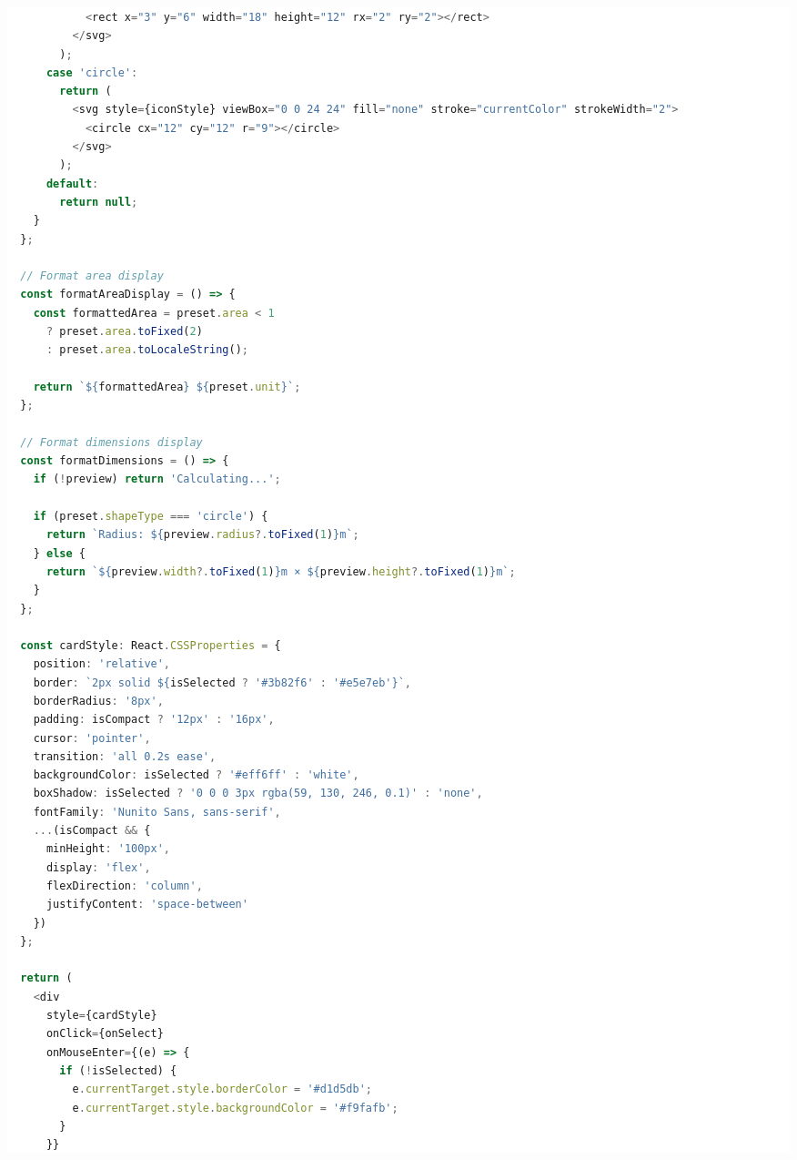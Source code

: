```typescript
            <rect x="3" y="6" width="18" height="12" rx="2" ry="2"></rect>
          </svg>
        );
      case 'circle':
        return (
          <svg style={iconStyle} viewBox="0 0 24 24" fill="none" stroke="currentColor" strokeWidth="2">
            <circle cx="12" cy="12" r="9"></circle>
          </svg>
        );
      default:
        return null;
    }
  };

  // Format area display
  const formatAreaDisplay = () => {
    const formattedArea = preset.area < 1
      ? preset.area.toFixed(2)
      : preset.area.toLocaleString();

    return `${formattedArea} ${preset.unit}`;
  };

  // Format dimensions display
  const formatDimensions = () => {
    if (!preview) return 'Calculating...';

    if (preset.shapeType === 'circle') {
      return `Radius: ${preview.radius?.toFixed(1)}m`;
    } else {
      return `${preview.width?.toFixed(1)}m × ${preview.height?.toFixed(1)}m`;
    }
  };

  const cardStyle: React.CSSProperties = {
    position: 'relative',
    border: `2px solid ${isSelected ? '#3b82f6' : '#e5e7eb'}`,
    borderRadius: '8px',
    padding: isCompact ? '12px' : '16px',
    cursor: 'pointer',
    transition: 'all 0.2s ease',
    backgroundColor: isSelected ? '#eff6ff' : 'white',
    boxShadow: isSelected ? '0 0 0 3px rgba(59, 130, 246, 0.1)' : 'none',
    fontFamily: 'Nunito Sans, sans-serif',
    ...(isCompact && {
      minHeight: '100px',
      display: 'flex',
      flexDirection: 'column',
      justifyContent: 'space-between'
    })
  };

  return (
    <div
      style={cardStyle}
      onClick={onSelect}
      onMouseEnter={(e) => {
        if (!isSelected) {
          e.currentTarget.style.borderColor = '#d1d5db';
          e.currentTarget.style.backgroundColor = '#f9fafb';
        }
      }}
```